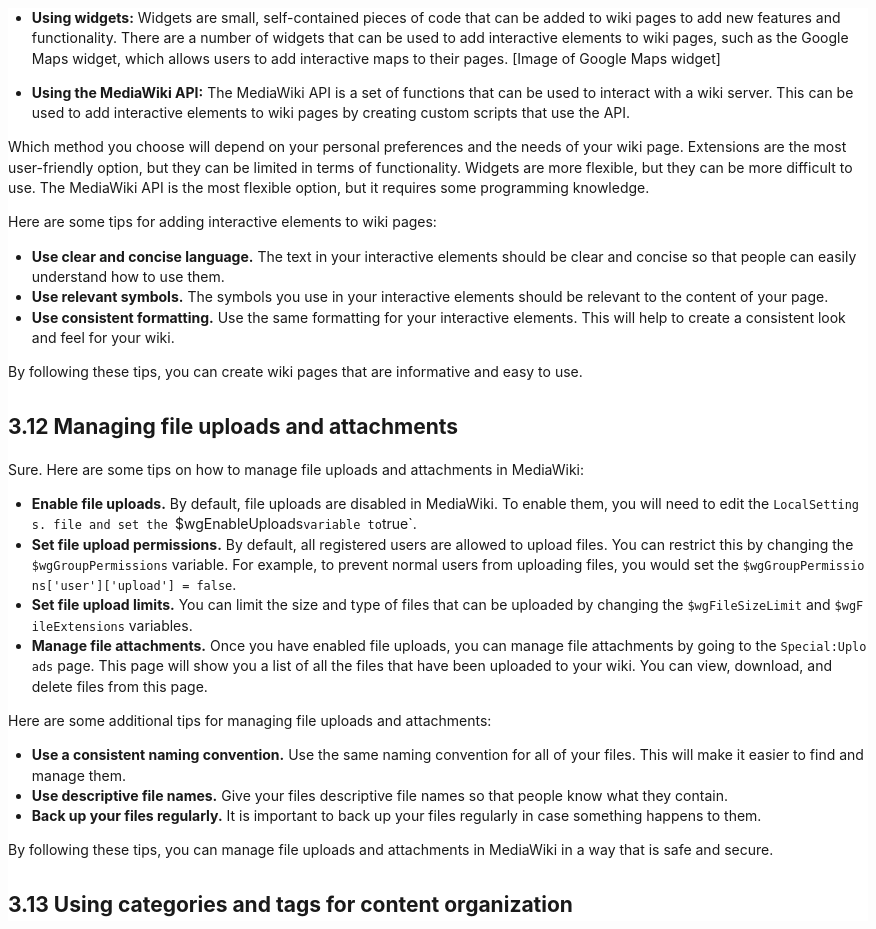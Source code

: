 * **Using widgets:** Widgets are small, self-contained pieces of code that can be added to wiki pages to add new features and functionality. There are a number of widgets that can be used to add interactive elements to wiki pages, such as the Google Maps widget, which allows users to add interactive maps to their pages.
[Image of Google Maps widget]

* **Using the MediaWiki API:** The MediaWiki API is a set of functions that can be used to interact with a wiki server. This can be used to add interactive elements to wiki pages by creating custom scripts that use the API.

Which method you choose will depend on your personal preferences and the needs of your wiki page. Extensions are the most user-friendly option, but they can be limited in terms of functionality. Widgets are more flexible, but they can be more difficult to use. The MediaWiki API is the most flexible option, but it requires some programming knowledge.

Here are some tips for adding interactive elements to wiki pages:

* **Use clear and concise language.** The text in your interactive elements should be clear and concise so that people can easily understand how to use them.
* **Use relevant symbols.** The symbols you use in your interactive elements should be relevant to the content of your page.
* **Use consistent formatting.** Use the same formatting for your interactive elements. This will help to create a consistent look and feel for your wiki.

By following these tips, you can create wiki pages that are informative and easy to use.

## 3.12 Managing file uploads and attachments


Sure. Here are some tips on how to manage file uploads and attachments in MediaWiki:

* **Enable file uploads.** By default, file uploads are disabled in MediaWiki. To enable them, you will need to edit the `LocalSettings. file and set the `$wgEnableUploads` variable to `true`.
* **Set file upload permissions.** By default, all registered users are allowed to upload files. You can restrict this by changing the `$wgGroupPermissions` variable. For example, to prevent normal users from uploading files, you would set the `$wgGroupPermissions['user']['upload'] = false`.
* **Set file upload limits.** You can limit the size and type of files that can be uploaded by changing the `$wgFileSizeLimit` and `$wgFileExtensions` variables.
* **Manage file attachments.** Once you have enabled file uploads, you can manage file attachments by going to the `Special:Uploads` page. This page will show you a list of all the files that have been uploaded to your wiki. You can view, download, and delete files from this page.

Here are some additional tips for managing file uploads and attachments:

* **Use a consistent naming convention.** Use the same naming convention for all of your files. This will make it easier to find and manage them.
* **Use descriptive file names.** Give your files descriptive file names so that people know what they contain.
* **Back up your files regularly.** It is important to back up your files regularly in case something happens to them.

By following these tips, you can manage file uploads and attachments in MediaWiki in a way that is safe and secure.

## 3.13 Using categories and tags for content organization

